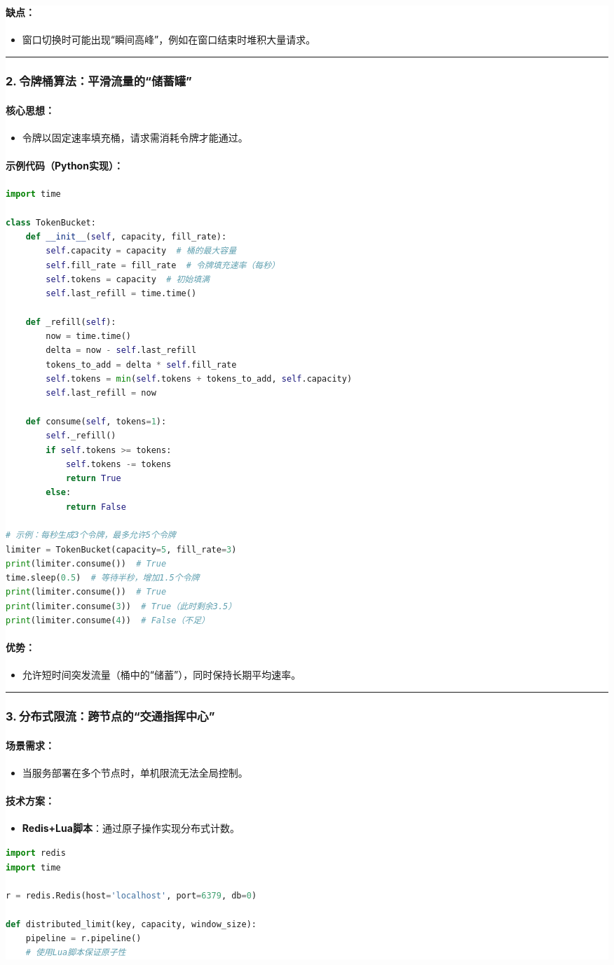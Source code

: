 #### 缺点：
- 窗口切换时可能出现“瞬间高峰”，例如在窗口结束时堆积大量请求。

---

### 2. **令牌桶算法：平滑流量的“储蓄罐”**
#### 核心思想：
- 令牌以固定速率填充桶，请求需消耗令牌才能通过。
#### 示例代码（Python实现）：
```python
import time

class TokenBucket:
    def __init__(self, capacity, fill_rate):
        self.capacity = capacity  # 桶的最大容量
        self.fill_rate = fill_rate  # 令牌填充速率（每秒）
        self.tokens = capacity  # 初始填满
        self.last_refill = time.time()

    def _refill(self):
        now = time.time()
        delta = now - self.last_refill
        tokens_to_add = delta * self.fill_rate
        self.tokens = min(self.tokens + tokens_to_add, self.capacity)
        self.last_refill = now

    def consume(self, tokens=1):
        self._refill()
        if self.tokens >= tokens:
            self.tokens -= tokens
            return True
        else:
            return False

# 示例：每秒生成3个令牌，最多允许5个令牌
limiter = TokenBucket(capacity=5, fill_rate=3)
print(limiter.consume())  # True
time.sleep(0.5)  # 等待半秒，增加1.5个令牌
print(limiter.consume())  # True
print(limiter.consume(3))  # True（此时剩余3.5）
print(limiter.consume(4))  # False（不足）
```

#### 优势：
- 允许短时间突发流量（桶中的“储蓄”），同时保持长期平均速率。

---

### 3. **分布式限流：跨节点的“交通指挥中心”**
#### 场景需求：
- 当服务部署在多个节点时，单机限流无法全局控制。
#### 技术方案：
- **Redis+Lua脚本**：通过原子操作实现分布式计数。
```python
import redis
import time

r = redis.Redis(host='localhost', port=6379, db=0)

def distributed_limit(key, capacity, window_size):
    pipeline = r.pipeline()
    # 使用Lua脚本保证原子性
```